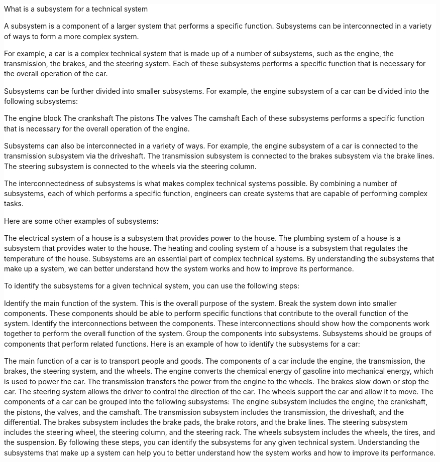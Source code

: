 What is a subsystem for a technical system

A subsystem is a component of a larger system that performs a specific function. Subsystems can be interconnected in a variety of ways to form a more complex system.

For example, a car is a complex technical system that is made up of a number of subsystems, such as the engine, the transmission, the brakes, and the steering system. Each of these subsystems performs a specific function that is necessary for the overall operation of the car.

Subsystems can be further divided into smaller subsystems. For example, the engine subsystem of a car can be divided into the following subsystems:

The engine block
The crankshaft
The pistons
The valves
The camshaft
Each of these subsystems performs a specific function that is necessary for the overall operation of the engine.

Subsystems can also be interconnected in a variety of ways. For example, the engine subsystem of a car is connected to the transmission subsystem via the driveshaft. The transmission subsystem is connected to the brakes subsystem via the brake lines. The steering subsystem is connected to the wheels via the steering column.

The interconnectedness of subsystems is what makes complex technical systems possible. By combining a number of subsystems, each of which performs a specific function, engineers can create systems that are capable of performing complex tasks.

Here are some other examples of subsystems:

The electrical system of a house is a subsystem that provides power to the house.
The plumbing system of a house is a subsystem that provides water to the house.
The heating and cooling system of a house is a subsystem that regulates the temperature of the house.
Subsystems are an essential part of complex technical systems. By understanding the subsystems that make up a system, we can better understand how the system works and how to improve its performance.

To identify the subsystems for a given technical system, you can use the following steps:

Identify the main function of the system. This is the overall purpose of the system.
Break the system down into smaller components. These components should be able to perform specific functions that contribute to the overall function of the system.
Identify the interconnections between the components. These interconnections should show how the components work together to perform the overall function of the system.
Group the components into subsystems. Subsystems should be groups of components that perform related functions.
Here is an example of how to identify the subsystems for a car:

The main function of a car is to transport people and goods.
The components of a car include the engine, the transmission, the brakes, the steering system, and the wheels.
The engine converts the chemical energy of gasoline into mechanical energy, which is used to power the car. The transmission transfers the power from the engine to the wheels. The brakes slow down or stop the car. The steering system allows the driver to control the direction of the car. The wheels support the car and allow it to move.
The components of a car can be grouped into the following subsystems:
The engine subsystem includes the engine, the crankshaft, the pistons, the valves, and the camshaft.
The transmission subsystem includes the transmission, the driveshaft, and the differential.
The brakes subsystem includes the brake pads, the brake rotors, and the brake lines.
The steering subsystem includes the steering wheel, the steering column, and the steering rack.
The wheels subsystem includes the wheels, the tires, and the suspension.
By following these steps, you can identify the subsystems for any given technical system. Understanding the subsystems that make up a system can help you to better understand how the system works and how to improve its performance.

